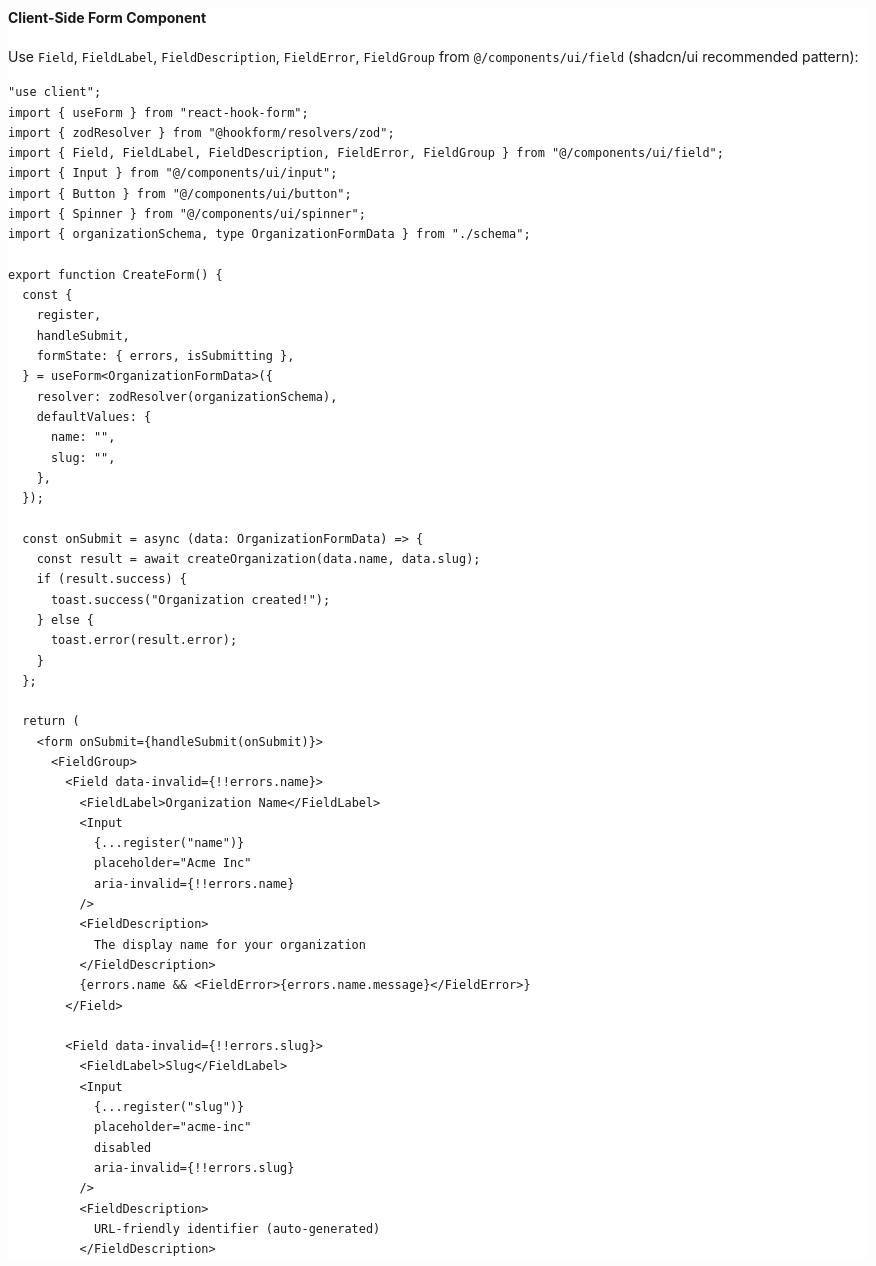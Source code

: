 #### Client-Side Form Component
Use `Field`, `FieldLabel`, `FieldDescription`, `FieldError`, `FieldGroup` from `@/components/ui/field` (shadcn/ui recommended pattern):

```tsx
"use client";
import { useForm } from "react-hook-form";
import { zodResolver } from "@hookform/resolvers/zod";
import { Field, FieldLabel, FieldDescription, FieldError, FieldGroup } from "@/components/ui/field";
import { Input } from "@/components/ui/input";
import { Button } from "@/components/ui/button";
import { Spinner } from "@/components/ui/spinner";
import { organizationSchema, type OrganizationFormData } from "./schema";

export function CreateForm() {
  const {
    register,
    handleSubmit,
    formState: { errors, isSubmitting },
  } = useForm<OrganizationFormData>({
    resolver: zodResolver(organizationSchema),
    defaultValues: {
      name: "",
      slug: "",
    },
  });

  const onSubmit = async (data: OrganizationFormData) => {
    const result = await createOrganization(data.name, data.slug);
    if (result.success) {
      toast.success("Organization created!");
    } else {
      toast.error(result.error);
    }
  };

  return (
    <form onSubmit={handleSubmit(onSubmit)}>
      <FieldGroup>
        <Field data-invalid={!!errors.name}>
          <FieldLabel>Organization Name</FieldLabel>
          <Input
            {...register("name")}
            placeholder="Acme Inc"
            aria-invalid={!!errors.name}
          />
          <FieldDescription>
            The display name for your organization
          </FieldDescription>
          {errors.name && <FieldError>{errors.name.message}</FieldError>}
        </Field>

        <Field data-invalid={!!errors.slug}>
          <FieldLabel>Slug</FieldLabel>
          <Input
            {...register("slug")}
            placeholder="acme-inc"
            disabled
            aria-invalid={!!errors.slug}
          />
          <FieldDescription>
            URL-friendly identifier (auto-generated)
          </FieldDescription>
```